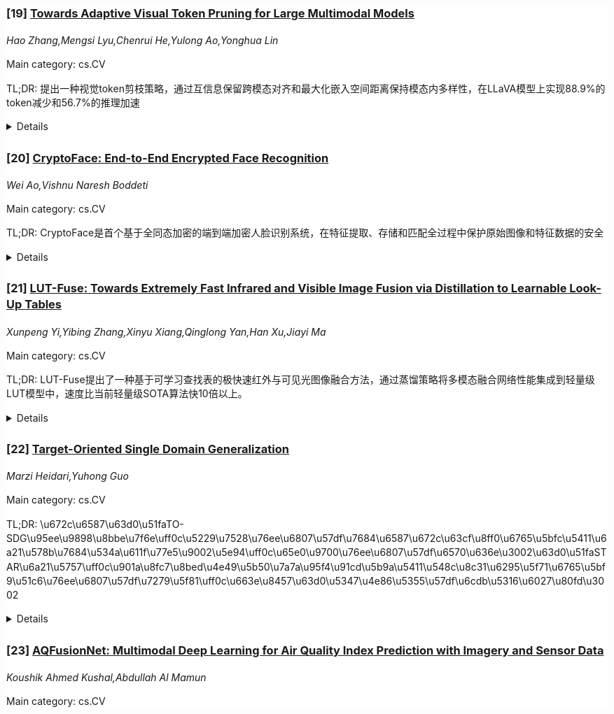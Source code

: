 ### [19] [Towards Adaptive Visual Token Pruning for Large Multimodal Models](https://arxiv.org/abs/2509.00320)
*Hao Zhang,Mengsi Lyu,Chenrui He,Yulong Ao,Yonghua Lin*

Main category: cs.CV

TL;DR: 提出一种视觉token剪枝策略，通过互信息保留跨模态对齐和最大化嵌入空间距离保持模态内多样性，在LLaVA模型上实现88.9%的token减少和56.7%的推理加速


<details><summary>Details</summary></details>


### [20] [CryptoFace: End-to-End Encrypted Face Recognition](https://arxiv.org/abs/2509.00332)
*Wei Ao,Vishnu Naresh Boddeti*

Main category: cs.CV

TL;DR: CryptoFace是首个基于全同态加密的端到端加密人脸识别系统，在特征提取、存储和匹配全过程中保护原始图像和特征数据的安全


<details><summary>Details</summary></details>


### [21] [LUT-Fuse: Towards Extremely Fast Infrared and Visible Image Fusion via Distillation to Learnable Look-Up Tables](https://arxiv.org/abs/2509.00346)
*Xunpeng Yi,Yibing Zhang,Xinyu Xiang,Qinglong Yan,Han Xu,Jiayi Ma*

Main category: cs.CV

TL;DR: LUT-Fuse提出了一种基于可学习查找表的极快速红外与可见光图像融合方法，通过蒸馏策略将多模态融合网络性能集成到轻量级LUT模型中，速度比当前轻量级SOTA算法快10倍以上。


<details><summary>Details</summary></details>


### [22] [Target-Oriented Single Domain Generalization](https://arxiv.org/abs/2509.00351)
*Marzi Heidari,Yuhong Guo*

Main category: cs.CV

TL;DR: \u672c\u6587\u63d0\u51faTO-SDG\u95ee\u9898\u8bbe\u7f6e\uff0c\u5229\u7528\u76ee\u6807\u57df\u7684\u6587\u672c\u63cf\u8ff0\u6765\u5bfc\u5411\u6a21\u578b\u7684\u534a\u611f\u77e5\u9002\u5e94\uff0c\u65e0\u9700\u76ee\u6807\u57df\u6570\u636e\u3002\u63d0\u51faSTAR\u6a21\u5757\uff0c\u901a\u8fc7\u8bed\u4e49\u5b50\u7a7a\u95f4\u91cd\u5b9a\u5411\u548c\u8c31\u6295\u5f71\u6765\u5bf9\u51c6\u76ee\u6807\u57df\u7279\u5f81\uff0c\u663e\u8457\u63d0\u5347\u4e86\u5355\u57df\u6cdb\u5316\u6027\u80fd\u3002


<details><summary>Details</summary></details>


### [23] [AQFusionNet: Multimodal Deep Learning for Air Quality Index Prediction with Imagery and Sensor Data](https://arxiv.org/abs/2509.00353)
*Koushik Ahmed Kushal,Abdullah Al Mamun*

Main category: cs.CV
